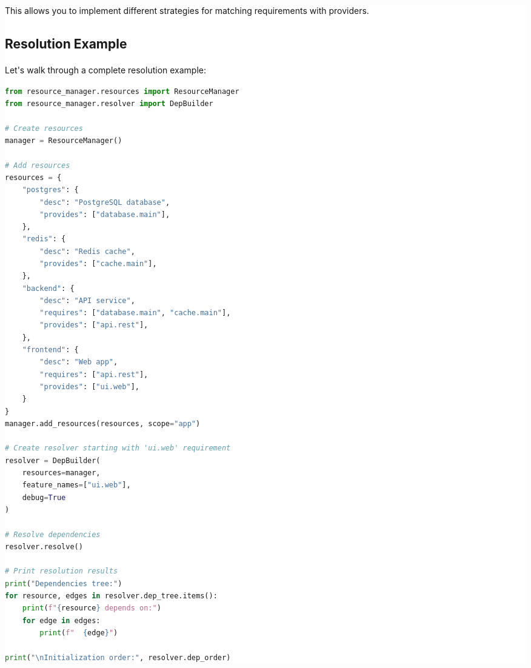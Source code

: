 This allows you to implement different strategies for matching requirements with providers.

## Resolution Example

Let's walk through a complete resolution example:

```python
from resource_manager.resources import ResourceManager
from resource_manager.resolver import DepBuilder

# Create resources
manager = ResourceManager()

# Add resources
resources = {
    "postgres": {
        "desc": "PostgreSQL database",
        "provides": ["database.main"],
    },
    "redis": {
        "desc": "Redis cache",
        "provides": ["cache.main"],
    },
    "backend": {
        "desc": "API service",
        "requires": ["database.main", "cache.main"],
        "provides": ["api.rest"],
    },
    "frontend": {
        "desc": "Web app",
        "requires": ["api.rest"],
        "provides": ["ui.web"],
    }
}
manager.add_resources(resources, scope="app")

# Create resolver starting with 'ui.web' requirement
resolver = DepBuilder(
    resources=manager,
    feature_names=["ui.web"],
    debug=True
)

# Resolve dependencies
resolver.resolve()

# Print resolution results
print("Dependencies tree:")
for resource, edges in resolver.dep_tree.items():
    print(f"{resource} depends on:")
    for edge in edges:
        print(f"  {edge}")

print("\nInitialization order:", resolver.dep_order)
```
